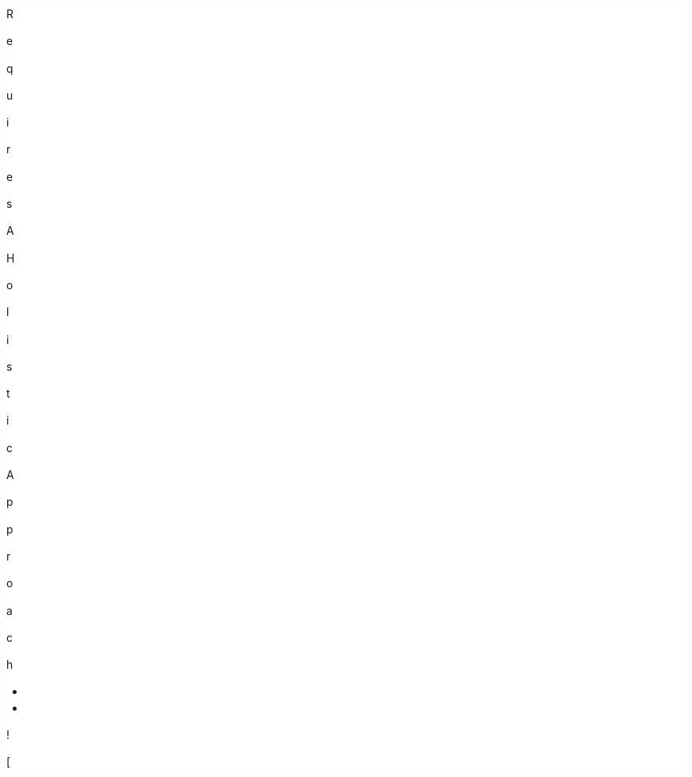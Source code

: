 
R

e

q

u

i

r

e

s

 

A

 

H

o

l

i

s

t

i

c

 

A

p

p

r

o

a

c

h

*

*







!

[
